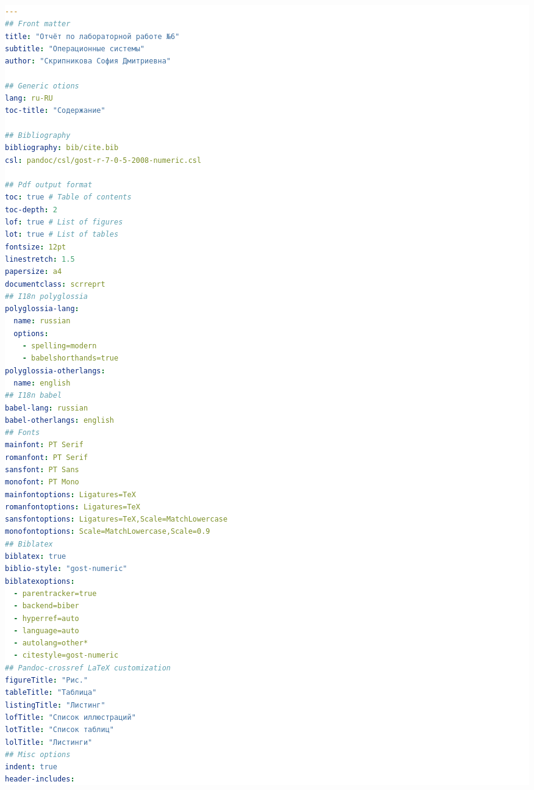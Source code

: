 ```yaml
---
## Front matter
title: "Отчёт по лабораторной работе №6"
subtitle: "Операционные системы"
author: "Скрипникова София Дмитриевна"

## Generic otions
lang: ru-RU
toc-title: "Содержание"

## Bibliography
bibliography: bib/cite.bib
csl: pandoc/csl/gost-r-7-0-5-2008-numeric.csl

## Pdf output format
toc: true # Table of contents
toc-depth: 2
lof: true # List of figures
lot: true # List of tables
fontsize: 12pt
linestretch: 1.5
papersize: a4
documentclass: scrreprt
## I18n polyglossia
polyglossia-lang:
  name: russian
  options:
	- spelling=modern
	- babelshorthands=true
polyglossia-otherlangs:
  name: english
## I18n babel
babel-lang: russian
babel-otherlangs: english
## Fonts
mainfont: PT Serif
romanfont: PT Serif
sansfont: PT Sans
monofont: PT Mono
mainfontoptions: Ligatures=TeX
romanfontoptions: Ligatures=TeX
sansfontoptions: Ligatures=TeX,Scale=MatchLowercase
monofontoptions: Scale=MatchLowercase,Scale=0.9
## Biblatex
biblatex: true
biblio-style: "gost-numeric"
biblatexoptions:
  - parentracker=true
  - backend=biber
  - hyperref=auto
  - language=auto
  - autolang=other*
  - citestyle=gost-numeric
## Pandoc-crossref LaTeX customization
figureTitle: "Рис."
tableTitle: "Таблица"
listingTitle: "Листинг"
lofTitle: "Список иллюстраций"
lotTitle: "Список таблиц"
lolTitle: "Листинги"
## Misc options
indent: true
header-includes:
```